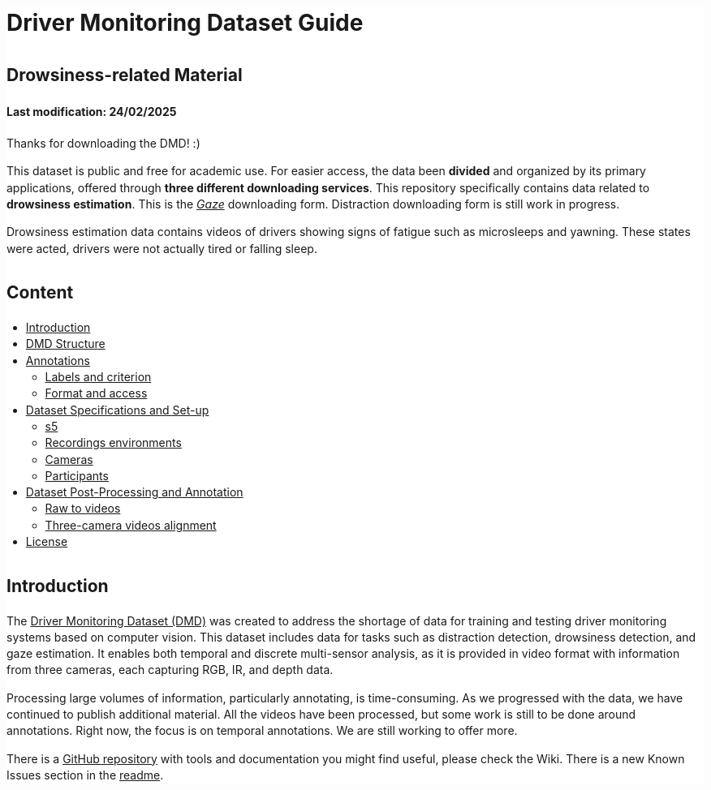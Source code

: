# Driver Monitoring Dataset Guide
## Drowsiness-related Material
#### Last modification: 24/02/2025

Thanks for downloading the DMD! :)

This dataset is public and free for academic use. For easier access, the data been **divided** and organized by its primary applications, offered through **three different downloading services**. This repository specifically contains data related to **drowsiness estimation**. This is the [*Gaze*](https://opendatasets.vicomtech.org/di21-dmd-dataset-gaze/8433939e) downloading form. Distraction downloading form is still work in progress.

Drowsiness estimation data contains videos of drivers showing signs of fatigue such as microsleeps and yawning. These states were acted, drivers were not actually tired or falling sleep. 

## Content
- [Introduction](#introduction)
- [DMD Structure](#dmd-structure)
- [Annotations](#annotations)
  - [Labels and criterion](#labels-and-criterion)
  - [Format and access](#format-and-access)
- [Dataset Specifications and Set-up](#dataset-specifications-and-set-up)
  - [s5](#S5)
  - [Recordings environments](#recording-environments)
  - [Cameras](#cameras)
  - [Participants](#participants)
- [Dataset Post-Processing and Annotation](#dataset-post-processing-and-annotation)
  - [Raw to videos](#raw-to-videos)
  - [Three-camera videos alignment](#three-camera-videos-alignment)
- [License](#license)


## Introduction

The [Driver Monitoring Dataset (DMD)](https://dmd.vicomtech.org/) was created to address the shortage of data for training and testing driver monitoring systems based on computer vision. This dataset includes data for tasks such as distraction detection, drowsiness detection, and gaze estimation. It enables both temporal and discrete multi-sensor analysis, as it is provided in video format with information from three cameras, each capturing RGB, IR, and depth data.

Processing large volumes of information, particularly annotating, is time-consuming. As we progressed with the data, we have continued to publish additional material. All the videos have been processed, but some work is still to be done around annotations. Right now, the focus is on temporal annotations. We are still working to offer more.

There is a [GitHub repository](https://github.com/Vicomtech/DMD-Driver-Monitoring-Dataset) with tools and documentation you might find useful, please check the Wiki. There is a new Known Issues section in the [readme](https://github.com/Vicomtech/DMD-Driver-Monitoring-Dataset?tab=readme-ov-file#known-issues).
